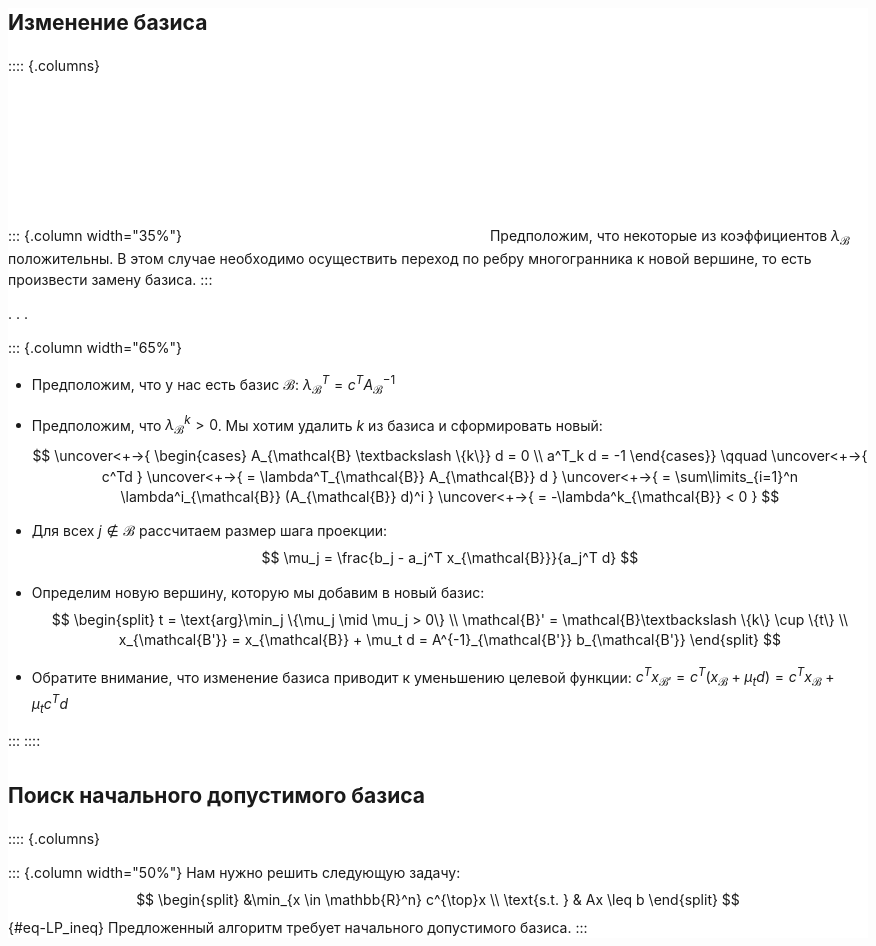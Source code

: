 ## Изменение базиса

:::: {.columns}

::: {.column width="35%"}
![](LP_change_ru.pdf)
Предположим, что некоторые из коэффициентов $\lambda_{\mathcal{B}}$ положительны. В этом случае необходимо осуществить переход по ребру многогранника к новой вершине, то есть произвести замену базиса.
:::

. . .

::: {.column width="65%"}
* Предположим, что у нас есть базис $\mathcal{B}$: $\lambda^T_{\mathcal{B}} = c^T A_{\mathcal{B}}^{-1}$
* Предположим, что $\lambda^k_{\mathcal{B}} > 0$. Мы хотим удалить $k$ из базиса и сформировать новый:
    $$
    \uncover<+->{ \begin{cases}
    A_{\mathcal{B} \textbackslash \{k\}} d = 0 \\
    a^T_k d = -1
    \end{cases}} \qquad \uncover<+->{ c^Td } \uncover<+->{ = \lambda^T_{\mathcal{B}} A_{\mathcal{B}} d } \uncover<+->{ = \sum\limits_{i=1}^n \lambda^i_{\mathcal{B}}  (A_{\mathcal{B}} d)^i  } \uncover<+->{ = -\lambda^k_{\mathcal{B}} < 0 }
    $$

* Для всех $j \notin \mathcal{B}$ рассчитаем размер шага проекции:
    $$
    \mu_j = \frac{b_j - a_j^T x_{\mathcal{B}}}{a_j^T d}
    $$
* Определим новую вершину, которую мы добавим в новый базис:
    $$
    \begin{split}
    t = \text{arg}\min_j \{\mu_j \mid \mu_j > 0\} \\
    \mathcal{B}' = \mathcal{B}\textbackslash \{k\} \cup \{t\} \\ 
    x_{\mathcal{B'}} = x_{\mathcal{B}} + \mu_t d = A^{-1}_{\mathcal{B'}} b_{\mathcal{B'}}
    \end{split}
    $$
* Обратите внимание, что изменение базиса приводит к уменьшению целевой функции: $c^Tx_{\mathcal{B'}} = c^T(x_{\mathcal{B}} + \mu_t d) = c^Tx_{\mathcal{B}} + \mu_t c^Td$

:::
::::

## Поиск начального допустимого базиса

:::: {.columns}

::: {.column width="50%"}
Нам нужно решить следующую задачу:
$$
\begin{split}
&\min_{x \in \mathbb{R}^n} c^{\top}x \\
\text{s.t. } & Ax \leq b
\end{split}
$$ {#eq-LP_ineq}
Предложенный алгоритм требует начального допустимого базиса.
:::
